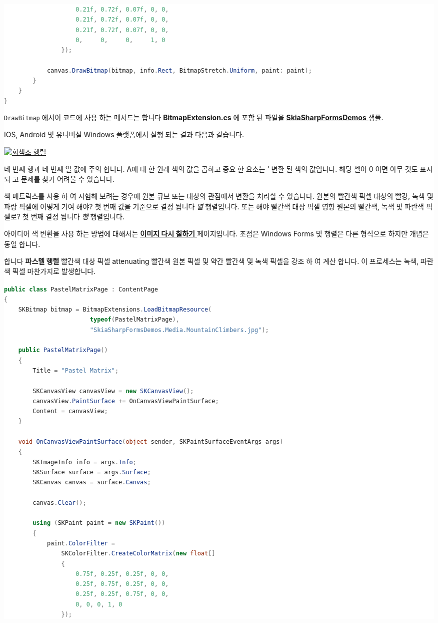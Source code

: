 ```csharp
                    0.21f, 0.72f, 0.07f, 0, 0,
                    0.21f, 0.72f, 0.07f, 0, 0,
                    0.21f, 0.72f, 0.07f, 0, 0,
                    0,     0,     0,     1, 0
                });

            canvas.DrawBitmap(bitmap, info.Rect, BitmapStretch.Uniform, paint: paint);
        }
    }
}
```

`DrawBitmap` 에서이 코드에 사용 하는 메서드는 합니다 **BitmapExtension.cs** 에 포함 된 파일을 [ **SkiaSharpFormsDemos** ](https://developer.xamarin.com/samples/xamarin-forms/SkiaSharpForms/Demos/) 샘플. 

IOS, Android 및 유니버설 Windows 플랫폼에서 실행 되는 결과 다음과 같습니다.

[![회색조 행렬](color-filters-images/GrayScaleMatrix.png "회색조 행렬")](color-filters-images/GrayScaleMatrix-Large.png#lightbox)

네 번째 행과 네 번째 열 값에 주의 합니다. A에 대 한 원래 색의 값을 곱하고 중요 한 요소는 ' 변환 된 색의 값입니다. 해당 셀이 0 이면 아무 것도 표시 되 고 문제를 찾기 어려울 수 있습니다.

색 매트릭스를 사용 하 여 시험해 보려는 경우에 원본 큐브 또는 대상의 관점에서 변환을 처리할 수 있습니다. 원본의 빨간색 픽셀 대상의 빨강, 녹색 및 파랑 픽셀에 어떻게 기여 해야? 첫 번째 값을 기준으로 결정 됩니다 _열_ 행렬입니다. 또는 해야 빨간색 대상 픽셀 영향 원본의 빨간색, 녹색 및 파란색 픽셀로? 첫 번째 결정 됩니다 _행_ 행렬입니다.

아이디어 색 변환을 사용 하는 방법에 대해서는 [ **이미지 다시 칠하기** ](https://docs.microsoft.com/dotnet/framework/winforms/advanced/recoloring-images) 페이지입니다. 초점은 Windows Forms 및 행렬은 다른 형식으로 하지만 개념은 동일 합니다.

합니다 **파스텔 행렬** 빨간색 대상 픽셀 attenuating 빨간색 원본 픽셀 및 약간 빨간색 및 녹색 픽셀을 강조 하 여 계산 합니다. 이 프로세스는 녹색, 파란색 픽셀 마찬가지로 발생합니다.

```csharp
public class PastelMatrixPage : ContentPage
{
    SKBitmap bitmap = BitmapExtensions.LoadBitmapResource(
                        typeof(PastelMatrixPage),
                        "SkiaSharpFormsDemos.Media.MountainClimbers.jpg");

    public PastelMatrixPage()
    {
        Title = "Pastel Matrix";

        SKCanvasView canvasView = new SKCanvasView();
        canvasView.PaintSurface += OnCanvasViewPaintSurface;
        Content = canvasView;
    }

    void OnCanvasViewPaintSurface(object sender, SKPaintSurfaceEventArgs args)
    {
        SKImageInfo info = args.Info;
        SKSurface surface = args.Surface;
        SKCanvas canvas = surface.Canvas;

        canvas.Clear();

        using (SKPaint paint = new SKPaint())
        {
            paint.ColorFilter =
                SKColorFilter.CreateColorMatrix(new float[]
                {
                    0.75f, 0.25f, 0.25f, 0, 0,
                    0.25f, 0.75f, 0.25f, 0, 0,
                    0.25f, 0.25f, 0.75f, 0, 0,
                    0, 0, 0, 1, 0
                });

```